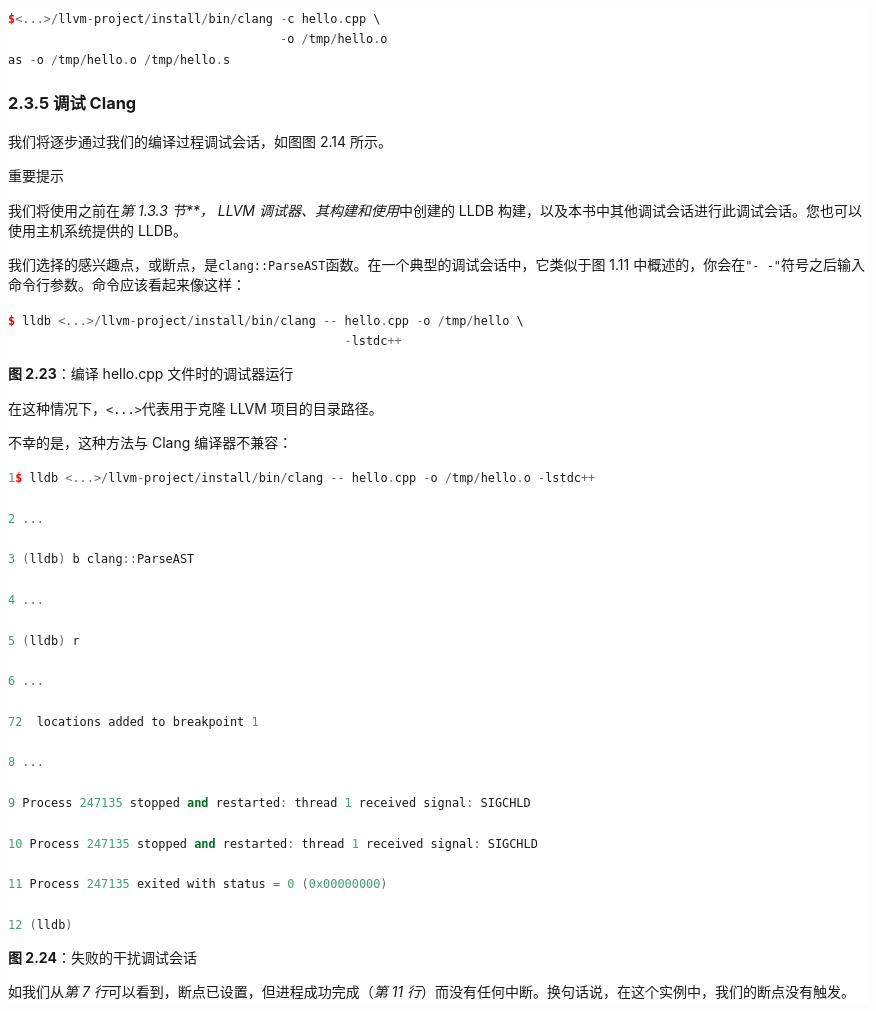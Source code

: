 ```cpp
$<...>/llvm-project/install/bin/clang -c hello.cpp \
                                      -o /tmp/hello.o
as -o /tmp/hello.o /tmp/hello.s
```

### 2.3.5 调试 Clang

我们将逐步通过我们的编译过程调试会话，如图图 2.14 所示。

重要提示

我们将使用之前在*第 1.3.3 节**，* *LLVM 调试器、其构建和使用*中创建的 LLDB 构建，以及本书中其他调试会话进行此调试会话。您也可以使用主机系统提供的 LLDB。

我们选择的感兴趣点，或断点，是`clang::ParseAST`函数。在一个典型的调试会话中，它类似于图 1.11 中概述的，你会在`"- -"`符号之后输入命令行参数。命令应该看起来像这样：

```cpp
$ lldb <...>/llvm-project/install/bin/clang -- hello.cpp -o /tmp/hello \
                                               -lstdc++
```

**图 2.23**：编译 hello.cpp 文件时的调试器运行

在这种情况下，`<...>`代表用于克隆 LLVM 项目的目录路径。

不幸的是，这种方法与 Clang 编译器不兼容：

```cpp
1$ lldb <...>/llvm-project/install/bin/clang -- hello.cpp -o /tmp/hello.o -lstdc++ 

2 ... 

3 (lldb) b clang::ParseAST 

4 ... 

5 (lldb) r 

6 ... 

72  locations added to breakpoint 1 

8 ... 

9 Process 247135 stopped and restarted: thread 1 received signal: SIGCHLD 

10 Process 247135 stopped and restarted: thread 1 received signal: SIGCHLD 

11 Process 247135 exited with status = 0 (0x00000000) 

12 (lldb)
```

**图 2.24**：失败的干扰调试会话

如我们从*第 7 行*可以看到，断点已设置，但进程成功完成（*第 11 行*）而没有任何中断。换句话说，在这个实例中，我们的断点没有触发。
